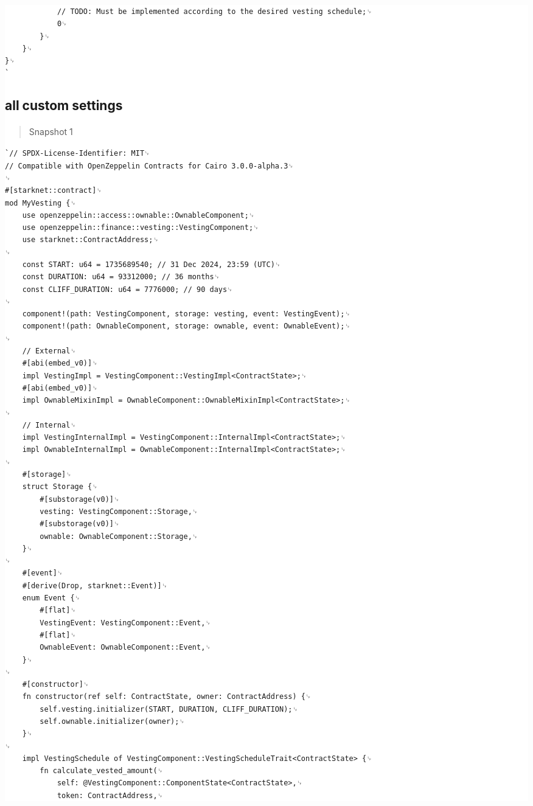                 // TODO: Must be implemented according to the desired vesting schedule;␊
                0␊
            }␊
        }␊
    }␊
    `

## all custom settings

> Snapshot 1

    `// SPDX-License-Identifier: MIT␊
    // Compatible with OpenZeppelin Contracts for Cairo 3.0.0-alpha.3␊
    ␊
    #[starknet::contract]␊
    mod MyVesting {␊
        use openzeppelin::access::ownable::OwnableComponent;␊
        use openzeppelin::finance::vesting::VestingComponent;␊
        use starknet::ContractAddress;␊
    ␊
        const START: u64 = 1735689540; // 31 Dec 2024, 23:59 (UTC)␊
        const DURATION: u64 = 93312000; // 36 months␊
        const CLIFF_DURATION: u64 = 7776000; // 90 days␊
    ␊
        component!(path: VestingComponent, storage: vesting, event: VestingEvent);␊
        component!(path: OwnableComponent, storage: ownable, event: OwnableEvent);␊
    ␊
        // External␊
        #[abi(embed_v0)]␊
        impl VestingImpl = VestingComponent::VestingImpl<ContractState>;␊
        #[abi(embed_v0)]␊
        impl OwnableMixinImpl = OwnableComponent::OwnableMixinImpl<ContractState>;␊
    ␊
        // Internal␊
        impl VestingInternalImpl = VestingComponent::InternalImpl<ContractState>;␊
        impl OwnableInternalImpl = OwnableComponent::InternalImpl<ContractState>;␊
    ␊
        #[storage]␊
        struct Storage {␊
            #[substorage(v0)]␊
            vesting: VestingComponent::Storage,␊
            #[substorage(v0)]␊
            ownable: OwnableComponent::Storage,␊
        }␊
    ␊
        #[event]␊
        #[derive(Drop, starknet::Event)]␊
        enum Event {␊
            #[flat]␊
            VestingEvent: VestingComponent::Event,␊
            #[flat]␊
            OwnableEvent: OwnableComponent::Event,␊
        }␊
    ␊
        #[constructor]␊
        fn constructor(ref self: ContractState, owner: ContractAddress) {␊
            self.vesting.initializer(START, DURATION, CLIFF_DURATION);␊
            self.ownable.initializer(owner);␊
        }␊
    ␊
        impl VestingSchedule of VestingComponent::VestingScheduleTrait<ContractState> {␊
            fn calculate_vested_amount(␊
                self: @VestingComponent::ComponentState<ContractState>,␊
                token: ContractAddress,␊